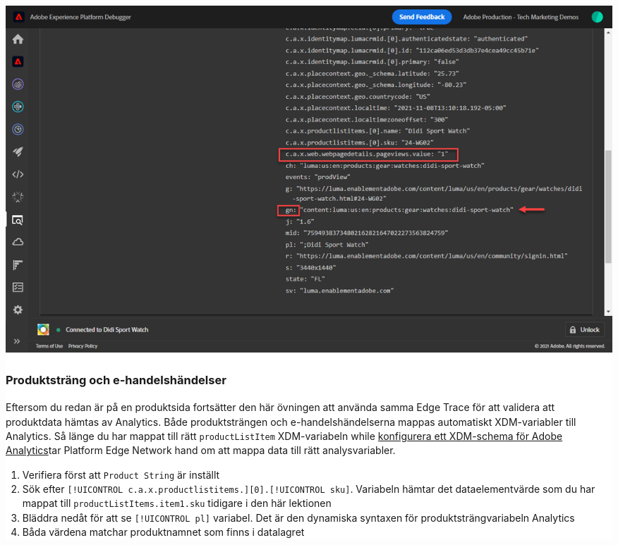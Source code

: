    ![Produktsträng för Analytics](assets/analytics-debugger-edge-page-view.png)

### Produktsträng och e-handelshändelser

Eftersom du redan är på en produktsida fortsätter den här övningen att använda samma Edge Trace för att validera att produktdata hämtas av Analytics. Både produktsträngen och e-handelshändelserna mappas automatiskt XDM-variabler till Analytics. Så länge du har mappat till rätt `productListItem` XDM-variabeln while [konfigurera ett XDM-schema för Adobe Analytics](setup-analytics.md#configure-an-xdm-schema-for-adobe-analytics)tar Platform Edge Network hand om att mappa data till rätt analysvariabler.

1. Verifiera först att `Product String` är inställt
1. Sök efter `[!UICONTROL c.a.x.productlistitems.][0].[!UICONTROL sku]`. Variabeln hämtar det dataelementvärde som du har mappat till `productListItems.item1.sku` tidigare i den här lektionen
1. Bläddra nedåt för att se `[!UICONTROL pl]` variabel. Det är den dynamiska syntaxen för produktsträngvariabeln Analytics
1. Båda värdena matchar produktnamnet som finns i datalagret
